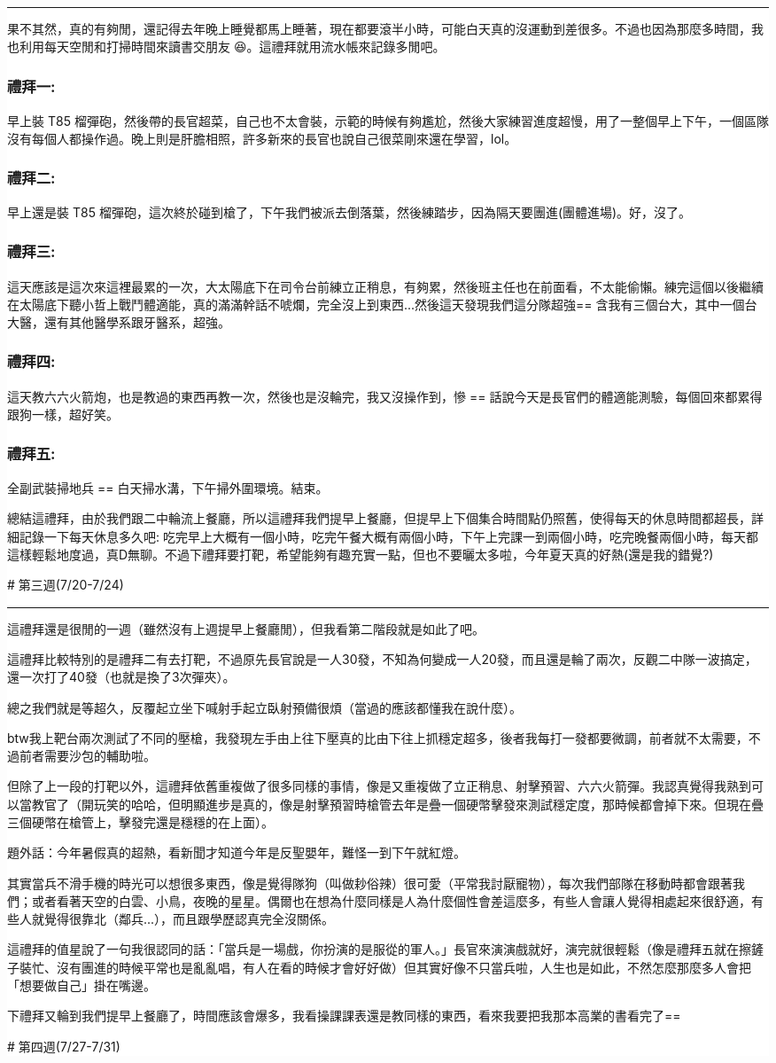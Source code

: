 ***

果不其然，真的有夠閒，還記得去年晚上睡覺都馬上睡著，現在都要滾半小時，可能白天真的沒運動到差很多。不過也因為那麼多時間，我也利用每天空閒和打掃時間來讀書交朋友 😆。這禮拜就用流水帳來記錄多閒吧。

### 禮拜一:
早上裝 T85 榴彈砲，然後帶的長官超菜，自己也不太會裝，示範的時候有夠尷尬，然後大家練習進度超慢，用了一整個早上下午，一個區隊沒有每個人都操作過。晚上則是肝膽相照，許多新來的長官也說自己很菜剛來還在學習，lol。

### 禮拜二:
早上還是裝 T85 榴彈砲，這次終於碰到槍了，下午我們被派去倒落葉，然後練踏步，因為隔天要團進(團體進場)。好，沒了。

### 禮拜三:
這天應該是這次來這裡最累的一次，大太陽底下在司令台前練立正稍息，有夠累，然後班主任也在前面看，不太能偷懶。練完這個以後繼續在太陽底下聽小哲上戰鬥體適能，真的滿滿幹話不唬爛，完全沒上到東西...然後這天發現我們這分隊超強== 含我有三個台大，其中一個台大醫，還有其他醫學系跟牙醫系，超強。

### 禮拜四:
這天教六六火箭炮，也是教過的東西再教一次，然後也是沒輪完，我又沒操作到，慘 == 話說今天是長官們的體適能測驗，每個回來都累得跟狗一樣，超好笑。

### 禮拜五:
全副武裝掃地兵 == 白天掃水溝，下午掃外圍環境。結束。

總結這禮拜，由於我們跟二中輪流上餐廳，所以這禮拜我們提早上餐廳，但提早上下個集合時間點仍照舊，使得每天的休息時間都超長，詳細記錄一下每天休息多久吧: 吃完早上大概有一個小時，吃完午餐大概有兩個小時，下午上完課一到兩個小時，吃完晚餐兩個小時，每天都這樣輕鬆地度過，真D無聊。不過下禮拜要打靶，希望能夠有趣充實一點，但也不要曬太多啦，今年夏天真的好熱(還是我的錯覺?)


<a name="第三週(7/20-7/24)"/>
# 第三週(7/20-7/24)

***

這禮拜還是很閒的一週（雖然沒有上週提早上餐廳閒），但我看第二階段就是如此了吧。

這禮拜比較特別的是禮拜二有去打靶，不過原先長官說是一人30發，不知為何變成一人20發，而且還是輪了兩次，反觀二中隊一波搞定，還一次打了40發（也就是換了3次彈夾）。

總之我們就是等超久，反覆起立坐下喊射手起立臥射預備很煩（當過的應該都懂我在說什麼）。

btw我上靶台兩次測試了不同的壓槍，我發現左手由上往下壓真的比由下往上抓穩定超多，後者我每打一發都要微調，前者就不太需要，不過前者需要沙包的輔助啦。

但除了上一段的打靶以外，這禮拜依舊重複做了很多同樣的事情，像是又重複做了立正稍息、射擊預習、六六火箭彈。我認真覺得我熟到可以當教官了（開玩笑的哈哈，但明顯進步是真的，像是射擊預習時槍管去年是疊一個硬幣擊發來測試穩定度，那時候都會掉下來。但現在疊三個硬幣在槍管上，擊發完還是穩穩的在上面）。

題外話：今年暑假真的超熱，看新聞才知道今年是反聖嬰年，難怪一到下午就紅燈。

其實當兵不滑手機的時光可以想很多東西，像是覺得隊狗（叫做耖俗辣）很可愛（平常我討厭寵物），每次我們部隊在移動時都會跟著我們；或者看著天空的白雲、小鳥，夜晚的星星。偶爾也在想為什麼同樣是人為什麼個性會差這麼多，有些人會讓人覺得相處起來很舒適，有些人就覺得很靠北（鄰兵...），而且跟學歷認真完全沒關係。

這禮拜的值星說了一句我很認同的話：「當兵是一場戲，你扮演的是服從的軍人。」長官來演演戲就好，演完就很輕鬆（像是禮拜五就在擦鏟子裝忙、沒有團進的時候平常也是亂亂唱，有人在看的時候才會好好做）但其實好像不只當兵啦，人生也是如此，不然怎麼那麼多人會把「想要做自己」掛在嘴邊。

下禮拜又輪到我們提早上餐廳了，時間應該會爆多，我看操課課表還是教同樣的東西，看來我要把我那本高業的書看完了==

<a name="第四週(7/27-7/31)"/>
# 第四週(7/27-7/31)
